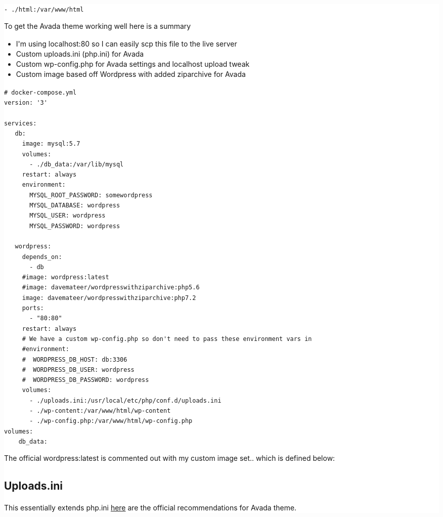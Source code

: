 ``` 
- ./html:/var/www/html
```

To get the Avada theme working well here is a summary 

- I'm using localhost:80 so I can easily scp this file to the live server
- Custom uploads.ini (php.ini) for Avada
- Custom wp-config.php for Avada settings and localhost upload tweak
- Custom image based off Wordpress with added ziparchive for Avada

```
# docker-compose.yml
version: '3'

services:
   db:
     image: mysql:5.7
     volumes:
       - ./db_data:/var/lib/mysql
     restart: always
     environment:
       MYSQL_ROOT_PASSWORD: somewordpress
       MYSQL_DATABASE: wordpress
       MYSQL_USER: wordpress
       MYSQL_PASSWORD: wordpress

   wordpress:
     depends_on:
       - db
     #image: wordpress:latest
     #image: davemateer/wordpresswithziparchive:php5.6
     image: davemateer/wordpresswithziparchive:php7.2
     ports:
       - "80:80"
     restart: always
     # We have a custom wp-config.php so don't need to pass these environment vars in
     #environment:
     #  WORDPRESS_DB_HOST: db:3306
     #  WORDPRESS_DB_USER: wordpress
     #  WORDPRESS_DB_PASSWORD: wordpress
     volumes: 
       - ./uploads.ini:/usr/local/etc/php/conf.d/uploads.ini 
       - ./wp-content:/var/www/html/wp-content
       - ./wp-config.php:/var/www/html/wp-config.php
volumes:
    db_data:
```
The official wordpress:latest is commented out with my custom image set.. which is defined below:

## Uploads.ini
This essentially extends php.ini
[here](https://theme-fusion.com/avada-doc/getting-started/requirements-for-avada/) are the official recommendations for Avada theme.
